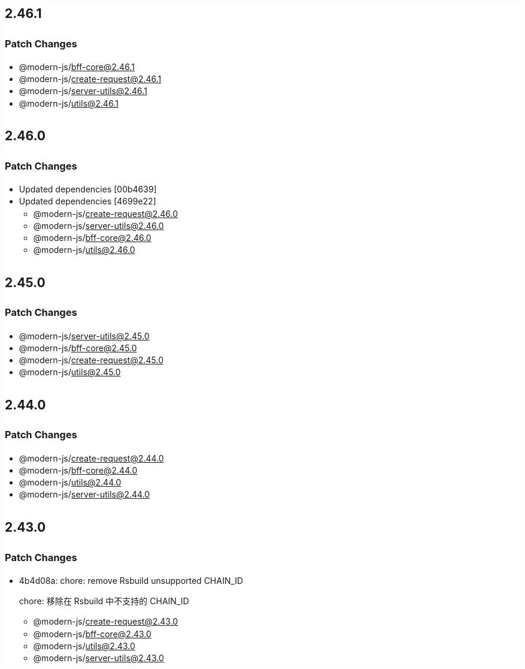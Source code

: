 ## 2.46.1

### Patch Changes

- @modern-js/bff-core@2.46.1
- @modern-js/create-request@2.46.1
- @modern-js/server-utils@2.46.1
- @modern-js/utils@2.46.1

## 2.46.0

### Patch Changes

- Updated dependencies [00b4639]
- Updated dependencies [4699e22]
  - @modern-js/create-request@2.46.0
  - @modern-js/server-utils@2.46.0
  - @modern-js/bff-core@2.46.0
  - @modern-js/utils@2.46.0

## 2.45.0

### Patch Changes

- @modern-js/server-utils@2.45.0
- @modern-js/bff-core@2.45.0
- @modern-js/create-request@2.45.0
- @modern-js/utils@2.45.0

## 2.44.0

### Patch Changes

- @modern-js/create-request@2.44.0
- @modern-js/bff-core@2.44.0
- @modern-js/utils@2.44.0
- @modern-js/server-utils@2.44.0

## 2.43.0

### Patch Changes

- 4b4d08a: chore: remove Rsbuild unsupported CHAIN_ID

  chore: 移除在 Rsbuild 中不支持的 CHAIN_ID

  - @modern-js/create-request@2.43.0
  - @modern-js/bff-core@2.43.0
  - @modern-js/utils@2.43.0
  - @modern-js/server-utils@2.43.0
